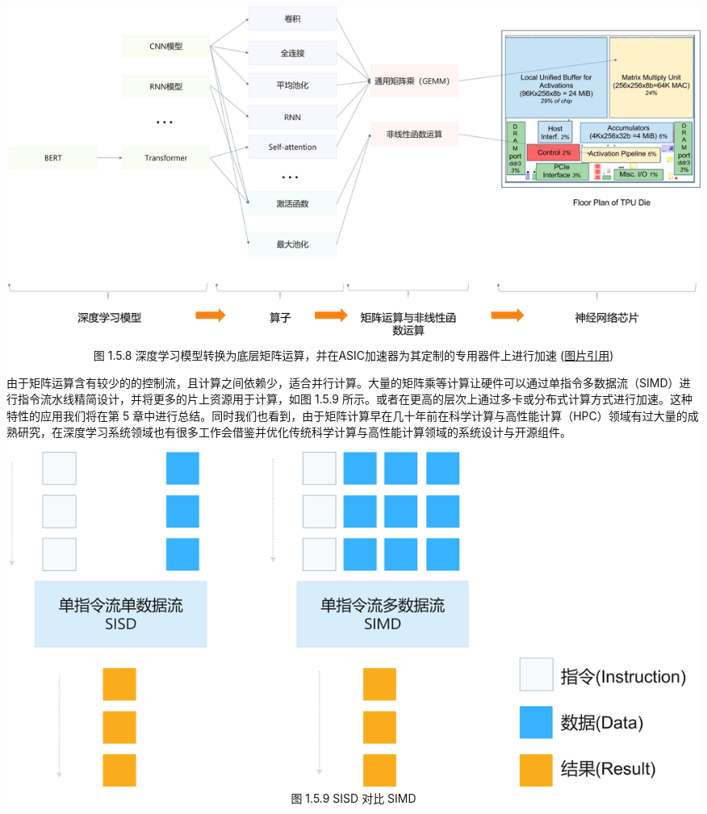 <center><img src="./img/5/5-1-12-modeltomatrix.png"   /></center>
<center>图 1.5.8 深度学习模型转换为底层矩阵运算，并在ASIC加速器为其定制的专用器件上进行加速 (<a href="">图片引用</a>)</center>

由于矩阵运算含有较少的的控制流，且计算之间依赖少，适合并行计算。大量的矩阵乘等计算让硬件可以通过单指令多数据流（SIMD）进行指令流水线精简设计，并将更多的片上资源用于计算，如图 1.5.9 所示。或者在更高的层次上通过多卡或分布式计算方式进行加速。这种特性的应用我们将在第 5 章中进行总结。同时我们也看到，由于矩阵计算早在几十年前在科学计算与高性能计算（HPC）领域有过大量的成熟研究，在深度学习系统领域也有很多工作会借鉴并优化传统科学计算与高性能计算领域的系统设计与开源组件。

<center><img src="./img/5/5-1-4-sisd-simd.png"  /></center>
<center>图 1.5.9 SISD 对比 SIMD</center>

